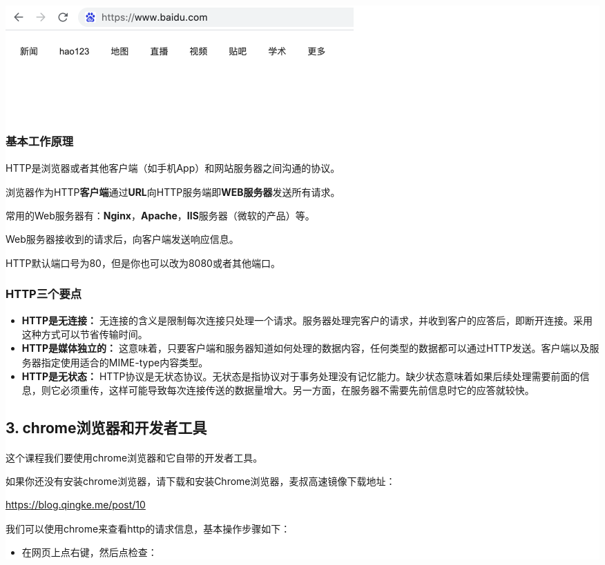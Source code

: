 <img src="./assets/640-1726109192353-18.png" alt="图片" style="zoom:50%;" />

### 基本工作原理

HTTP是浏览器或者其他客户端（如手机App）和网站服务器之间沟通的协议。

浏览器作为HTTP**客户端**通过**URL**向HTTP服务端即**WEB服务器**发送所有请求。

常用的Web服务器有：**Nginx**，**Apache**，**IIS**服务器（微软的产品）等。

Web服务器接收到的请求后，向客户端发送响应信息。

HTTP默认端口号为80，但是你也可以改为8080或者其他端口。

### HTTP三个要点

- **HTTP是无连接：** 无连接的含义是限制每次连接只处理一个请求。服务器处理完客户的请求，并收到客户的应答后，即断开连接。采用这种方式可以节省传输时间。
- **HTTP是媒体独立的：** 这意味着，只要客户端和服务器知道如何处理的数据内容，任何类型的数据都可以通过HTTP发送。客户端以及服务器指定使用适合的MIME-type内容类型。
- **HTTP是无状态：** HTTP协议是无状态协议。无状态是指协议对于事务处理没有记忆能力。缺少状态意味着如果后续处理需要前面的信息，则它必须重传，这样可能导致每次连接传送的数据量增大。另一方面，在服务器不需要先前信息时它的应答就较快。



## 3. chrome浏览器和开发者工具

这个课程我们要使用chrome浏览器和它自带的开发者工具。

如果你还没有安装chrome浏览器，请下载和安装Chrome浏览器，麦叔高速镜像下载地址：

https://blog.qingke.me/post/10

我们可以使用chrome来查看http的请求信息，基本操作步骤如下：

- 在网页上点右键，然后点检查：
